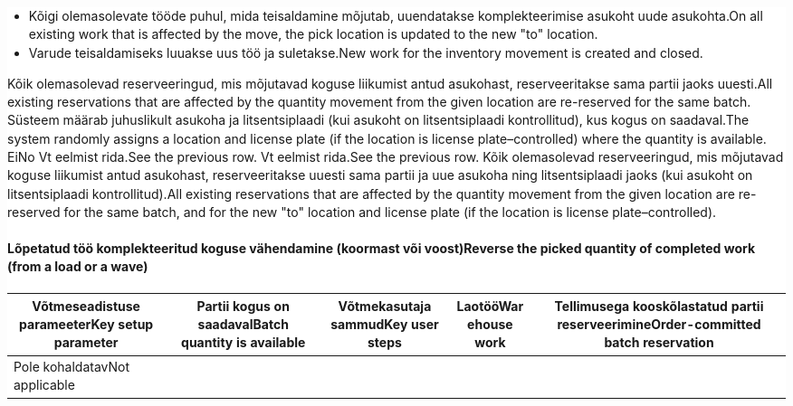 <td>
<ul>
<li><span data-ttu-id="fde70-367">Kõigi olemasolevate tööde puhul, mida teisaldamine mõjutab, uuendatakse komplekteerimise asukoht uude asukohta.</span><span class="sxs-lookup"><span data-stu-id="fde70-367">On all existing work that is affected by the move, the pick location is updated to the new "to" location.</span></span></li>
<li><span data-ttu-id="fde70-368">Varude teisaldamiseks luuakse uus töö ja suletakse.</span><span class="sxs-lookup"><span data-stu-id="fde70-368">New work for the inventory movement is created and closed.</span></span></li>
</ul>
</td>
<td><span data-ttu-id="fde70-369">Kõik olemasolevad reserveeringud, mis mõjutavad koguse liikumist antud asukohast, reserveeritakse sama partii jaoks uuesti.</span><span class="sxs-lookup"><span data-stu-id="fde70-369">All existing reservations that are affected by the quantity movement from the given location are re-reserved for the same batch.</span></span> <span data-ttu-id="fde70-370">Süsteem määrab juhuslikult asukoha ja litsentsiplaadi (kui asukoht on litsentsiplaadi kontrollitud), kus kogus on saadaval.</span><span class="sxs-lookup"><span data-stu-id="fde70-370">The system randomly assigns a location and license plate (if the location is license plate–controlled) where the quantity is available.</span></span></td>
</tr>
<tr>
<td><span data-ttu-id="fde70-371">Ei</span><span class="sxs-lookup"><span data-stu-id="fde70-371">No</span></span></td>
<td><span data-ttu-id="fde70-372">Vt eelmist rida.</span><span class="sxs-lookup"><span data-stu-id="fde70-372">See the previous row.</span></span></td>
<td><span data-ttu-id="fde70-373">Vt eelmist rida.</span><span class="sxs-lookup"><span data-stu-id="fde70-373">See the previous row.</span></span></td>
<td><span data-ttu-id="fde70-374">Kõik olemasolevad reserveeringud, mis mõjutavad koguse liikumist antud asukohast, reserveeritakse uuesti sama partii ja uue asukoha ning litsentsiplaadi jaoks (kui asukoht on litsentsiplaadi kontrollitud).</span><span class="sxs-lookup"><span data-stu-id="fde70-374">All existing reservations that are affected by the quantity movement from the given location are re-reserved for the same batch, and for the new "to" location and license plate (if the location is license plate–controlled).</span></span></td>
</tr>
</tbody>
</table>

#### <a name="reverse-the-picked-quantity-of-completed-work-from-a-load-or-a-wave"></a><span data-ttu-id="fde70-375">Lõpetatud töö komplekteeritud koguse vähendamine (koormast või voost)</span><span class="sxs-lookup"><span data-stu-id="fde70-375">Reverse the picked quantity of completed work (from a load or a wave)</span></span>

<table>
<thead>
<tr>
<th><span data-ttu-id="fde70-376">Võtmeseadistuse parameeter</span><span class="sxs-lookup"><span data-stu-id="fde70-376">Key setup parameter</span></span></th>
<th><span data-ttu-id="fde70-377">Partii kogus on saadaval</span><span class="sxs-lookup"><span data-stu-id="fde70-377">Batch quantity is available</span></span></th>
<th><span data-ttu-id="fde70-378">Võtmekasutaja sammud</span><span class="sxs-lookup"><span data-stu-id="fde70-378">Key user steps</span></span></th>
<th><span data-ttu-id="fde70-379">Laotöö</span><span class="sxs-lookup"><span data-stu-id="fde70-379">Warehouse work</span></span></th>
<th><span data-ttu-id="fde70-380">Tellimusega kooskõlastatud partii reserveerimine</span><span class="sxs-lookup"><span data-stu-id="fde70-380">Order-committed batch reservation</span></span></th>
</tr>
</thead>
<tbody>
<tr>
<td rowspan='6'><span data-ttu-id="fde70-381">Pole kohaldatav</span><span class="sxs-lookup"><span data-stu-id="fde70-381">Not applicable</span></span></td>